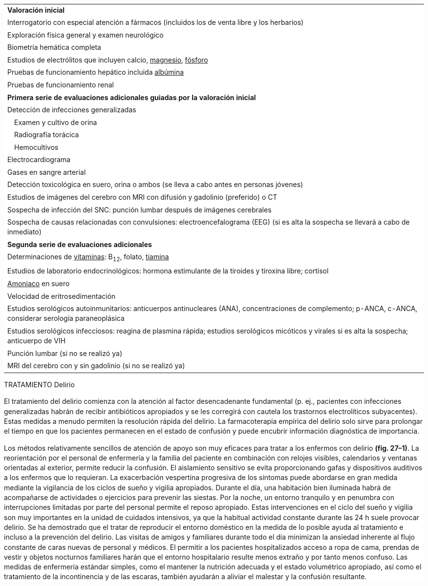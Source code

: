 <table role="presentation"><tbody><tr><td colspan="1" rowspan="1"><strong xmlns:xlink="http://www.w3.org/1999/xlink">Valoración inicial</strong></td></tr><tr><td colspan="1" rowspan="1">Interrogatorio con especial atención a fármacos (incluidos los de venta libre y los herbarios)</td></tr><tr><td colspan="1" rowspan="1">Exploración física general y examen neurológico</td></tr><tr><td colspan="1" rowspan="1">Biometría hemática completa</td></tr><tr><td colspan="1" rowspan="1">Estudios de electrólitos que incluyen calcio, <a href="https://accessmedicina-mhmedical-com.m-hcd.a17.csinet.es/drugs.aspx?GbosID=366091" target="_blank">magnesio</a>, <a href="https://accessmedicina-mhmedical-com.m-hcd.a17.csinet.es/drugs.aspx?GbosID=365577" target="_blank">fósforo</a></td></tr><tr><td colspan="1" rowspan="1">Pruebas de funcionamiento hepático incluida <a href="https://accessmedicina-mhmedical-com.m-hcd.a17.csinet.es/drugs.aspx?GbosID=364309" target="_blank">albúmina</a></td></tr><tr><td colspan="1" rowspan="1">Pruebas de funcionamiento renal</td></tr><tr><td colspan="1" rowspan="1"><strong xmlns:xlink="http://www.w3.org/1999/xlink">Primera serie de evaluaciones adicionales guiadas por la valoración inicial</strong></td></tr><tr><td colspan="1" rowspan="1">Detección de infecciones generalizadas</td></tr><tr><td colspan="1" rowspan="1"> Examen y cultivo de orina</td></tr><tr><td colspan="1" rowspan="1"> Radiografía torácica</td></tr><tr><td colspan="1" rowspan="1"> Hemocultivos</td></tr><tr><td colspan="1" rowspan="1">Electrocardiograma</td></tr><tr><td colspan="1" rowspan="1">Gases en sangre arterial</td></tr><tr><td colspan="1" rowspan="1">Detección toxicológica en suero, orina o ambos (se lleva a cabo antes en personas jóvenes)</td></tr><tr><td colspan="1" rowspan="1">Estudios de imágenes del cerebro con MRI con difusión y gadolinio (preferido) o CT</td></tr><tr><td colspan="1" rowspan="1">Sospecha de infección del SNC: punción lumbar después de imágenes cerebrales</td></tr><tr><td colspan="1" rowspan="1">Sospecha de causas relacionadas con convulsiones: electroencefalograma (EEG) (si es alta la sospecha se llevará a cabo de inmediato)</td></tr><tr><td colspan="1" rowspan="1"><strong xmlns:xlink="http://www.w3.org/1999/xlink">Segunda serie de evaluaciones adicionales</strong></td></tr><tr><td colspan="1" rowspan="1">Determinaciones de <a href="https://accessmedicina-mhmedical-com.m-hcd.a17.csinet.es/drugs.aspx?GbosID=367343" target="_blank">vitaminas</a>: B<sub>12</sub>, folato, <a href="https://accessmedicina-mhmedical-com.m-hcd.a17.csinet.es/drugs.aspx?GbosID=367107" target="_blank">tiamina</a></td></tr><tr><td colspan="1" rowspan="1">Estudios de laboratorio endocrinológicos: hormona estimulante de la tiroides y tiroxina libre; cortisol</td></tr><tr><td colspan="1" rowspan="1"><a href="https://accessmedicina-mhmedical-com.m-hcd.a17.csinet.es/drugs.aspx?GbosID=364380" target="_blank">Amoniaco</a> en suero</td></tr><tr><td colspan="1" rowspan="1">Velocidad de eritrosedimentación</td></tr><tr><td colspan="1" rowspan="1">Estudios serológicos autoinmunitarios: anticuerpos antinucleares (ANA), concentraciones de complemento; p-ANCA, c-ANCA, considerar serología paraneoplásica</td></tr><tr><td colspan="1" rowspan="1">Estudios serológicos infecciosos: reagina de plasmina rápida; estudios serológicos micóticos y virales si es alta la sospecha; anticuerpo de VIH</td></tr><tr><td colspan="1" rowspan="1">Punción lumbar (si no se realizó ya)</td></tr><tr><td colspan="1" rowspan="1">MRI del cerebro con y sin gadolinio (si no se realizó ya)</td></tr></tbody></table>

TRATAMIENTO Delirio

El tratamiento del delirio comienza con la atención al factor desencadenante fundamental (p. ej., pacientes con infecciones generalizadas habrán de recibir antibióticos apropiados y se les corregirá con cautela los trastornos electrolíticos subyacentes). Estas medidas a menudo permiten la resolución rápida del delirio. La farmacoterapia empírica del delirio solo sirve para prolongar el tiempo en que los pacientes permanecen en el estado de confusión y puede encubrir información diagnóstica de importancia.

Los métodos relativamente sencillos de atención de apoyo son muy eficaces para tratar a los enfermos con delirio **(fig. 27–1)**. La reorientación por el personal de enfermería y la familia del paciente en combinación con relojes visibles, calendarios y ventanas orientadas al exterior, permite reducir la confusión. El aislamiento sensitivo se evita proporcionando gafas y dispositivos auditivos a los enfermos que lo requieran. La exacerbación vespertina progresiva de los síntomas puede abordarse en gran medida mediante la vigilancia de los ciclos de sueño y vigilia apropiados. Durante el día, una habitación bien iluminada habrá de acompañarse de actividades o ejercicios para prevenir las siestas. Por la noche, un entorno tranquilo y en penumbra con interrupciones limitadas por parte del personal permite el reposo apropiado. Estas intervenciones en el ciclo del sueño y vigilia son muy importantes en la unidad de cuidados intensivos, ya que la habitual actividad constante durante las 24 h suele provocar delirio. Se ha demostrado que el tratar de reproducir el entorno doméstico en la medida de lo posible ayuda al tratamiento e incluso a la prevención del delirio. Las visitas de amigos y familiares durante todo el día minimizan la ansiedad inherente al flujo constante de caras nuevas de personal y médicos. El permitir a los pacientes hospitalizados acceso a ropa de cama, prendas de vestir y objetos nocturnos familiares harán que el entorno hospitalario resulte menos extraño y por tanto menos confuso. Las medidas de enfermería estándar simples, como el mantener la nutrición adecuada y el estado volumétrico apropiado, así como el tratamiento de la incontinencia y de las escaras, también ayudarán a aliviar el malestar y la confusión resultante.